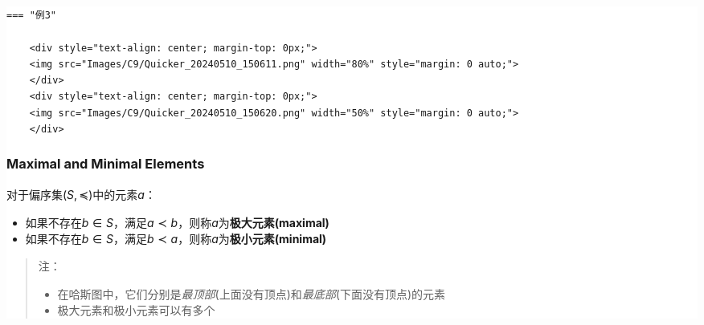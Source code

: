 	=== "例3"

		<div style="text-align: center; margin-top: 0px;">
		<img src="Images/C9/Quicker_20240510_150611.png" width="80%" style="margin: 0 auto;">
		</div>	
		<div style="text-align: center; margin-top: 0px;">
		<img src="Images/C9/Quicker_20240510_150620.png" width="50%" style="margin: 0 auto;">
		</div>


### Maximal and Minimal Elements

对于偏序集$(S, \preceq)$中的元素$a$：

+ 如果不存在$b \in S$，满足$a \prec b$，则称$a$为**极大元素(maximal)**
+ 如果不存在$b \in S$，满足$b \prec a$，则称$a$为**极小元素(minimal)**

>注：
>
>+ 在哈斯图中，它们分别是*最顶部*(上面没有顶点)和*最底部*(下面没有顶点)的元素
>+ 极大元素和极小元素可以有多个
